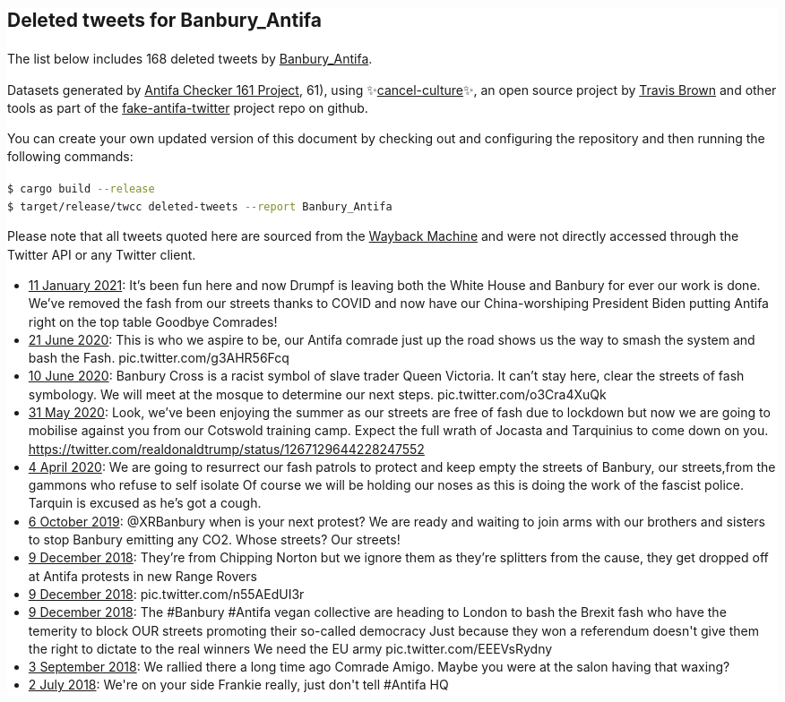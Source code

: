 ## Deleted tweets for Banbury_Antifa

The list below includes 168 deleted tweets by
[Banbury_Antifa](https://twitter.com/Banbury_Antifa).



Datasets generated by [Antifa Checker 161 Project](https://twitter.com/antifacheck161), 61), using ✨[cancel-culture](https://github.com/travisbrown/cancel-culture)✨, an open source project by 
[Travis Brown](https://twitter.com/travisbrown) and other tools as part of the 
[fake-antifa-twitter](https://github.com/antifacheck161/fake-antifa-twitter) project repo on github.

You can create your own updated version of this document by checking out and configuring the
repository and then running the following commands:

```bash
$ cargo build --release
$ target/release/twcc deleted-tweets --report Banbury_Antifa
```

Please note that all tweets quoted here are sourced from the
[Wayback Machine](https://web.archive.org) and were not directly accessed through the Twitter API or
any Twitter client.

* [11 January 2021](https://web.archive.org/web/20210111143712/https://twitter.com/Banbury_Antifa/status/1348615620645023748): It’s been fun here and now Drumpf is leaving both the White House and Banbury for ever our work is done.  We’ve removed the fash from our streets thanks to COVID and now have our China-worshiping President Biden putting Antifa right on the top table  Goodbye Comrades! 
* [21 June 2020](https://web.archive.org/web/20200621100353/https://twitter.com/Banbury_Antifa/status/1274643480330059779): This is who we aspire to be, our Antifa comrade just up the road shows us the way to smash the system and bash the Fash. pic.twitter.com/g3AHR56Fcq 
* [10 June 2020](https://web.archive.org/web/20200610124455/https://twitter.com/Banbury_Antifa/status/1270697315876175872): Banbury Cross is a racist symbol of slave trader Queen Victoria. It can’t stay here, clear the streets of fash symbology.  We will meet at the mosque to determine our next steps.   pic.twitter.com/o3Cra4XuQk 
* [31 May 2020](https://web.archive.org/web/20200531211755/https://twitter.com/Banbury_Antifa/status/1267200542276812800): Look, we’ve been enjoying the summer as our streets are free of fash due to lockdown but now we are going to mobilise against you from our Cotswold training camp.  Expect the full wrath of Jocasta and Tarquinius to come down on you. https://twitter.com/realdonaldtrump/status/1267129644228247552 
* [ 4 April 2020](https://web.archive.org/web/20200405152342/https://twitter.com/Banbury_Antifa/status/1246470400768385025): We are going to resurrect our fash patrols to protect and keep empty the streets of Banbury, our streets,from the gammons who refuse to self isolate  Of course we will be holding our noses as this is doing the work of the fascist police.  Tarquin is excused as he’s got a cough. 
* [ 6 October 2019](https://web.archive.org/web/20191006182135/https://twitter.com/Banbury_Antifa/status/1180908271072362496): @XRBanbury  when is your next protest? We are ready and waiting to join arms with our brothers and sisters to stop Banbury emitting any CO2.  Whose streets? Our streets! 
* [ 9 December 2018](https://web.archive.org/web/20190621211930/https://twitter.com/Banbury_Antifa/status/1071713156463017984): They’re from Chipping Norton but we ignore them as they’re splitters from the cause, they get dropped off at Antifa protests in new Range Rovers 
* [ 9 December 2018](https://web.archive.org/web/20190621211930/https://twitter.com/Banbury_Antifa/status/1071713156463017984): pic.twitter.com/n55AEdUI3r 
* [ 9 December 2018](https://web.archive.org/web/20190621211930/https://twitter.com/Banbury_Antifa/status/1071713156463017984): The  #Banbury   #Antifa  vegan collective are heading to London to bash the Brexit fash who have the temerity to block OUR streets promoting their so-called democracy  Just because they won a referendum doesn't give them the right to dictate to the real winners   We need the EU army pic.twitter.com/EEEVsRydny 
* [ 3 September 2018](https://web.archive.org/web/20200628075304/https://twitter.com/Banbury_Antifa/status/1013543748398211073): We rallied there a long time ago Comrade Amigo.   Maybe you were at the salon having that waxing? 
* [ 2 July 2018](https://web.archive.org/web/20190622033043/https://twitter.com/Banbury_Antifa/status/1013874360145399810): We're on your side Frankie really, just don't tell  #Antifa  HQ 